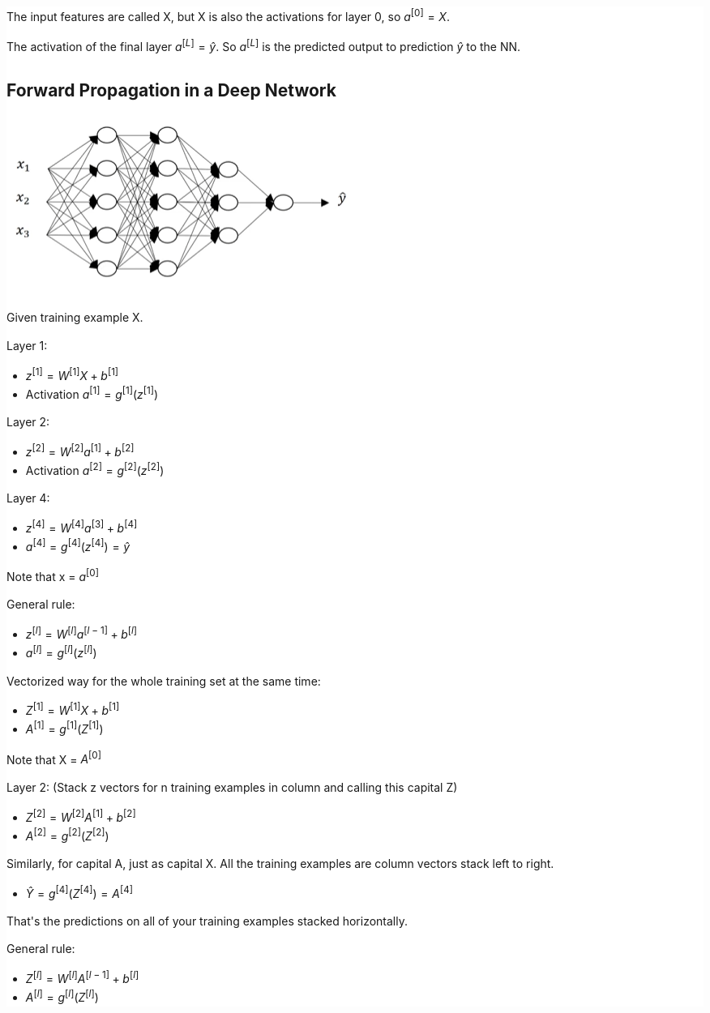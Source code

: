 The input features are called X, but X is also the activations for layer 0, so $a^{[0]}=X$.

The activation of the final layer $a^{[L]}=\hat{y}$. So $a^{[L]}$ is the predicted output to prediction $\hat{y}$ to the NN.

## Forward Propagation in a Deep Network
![alt text](_assets/DeepNN1.png)

Given training example X. 

Layer 1:
* $z^{[1]} = W^{[1]}X + b^{[1]}$
* Activation $a^{[1]} = g^{[1]}(z^{[1]})$

Layer 2:
* $z^{[2]} = W^{[2]}a^{[1]} + b^{[2]}$
* Activation $a^{[2]} = g^{[2]}(z^{[2]})$

Layer 4:
* $z^{[4]} = W^{[4]}a^{[3]} + b^{[4]}$
* $a^{[4]} = g^{[4]}(z^{[4]}) = \hat{y}$

Note that x = $a^{[0]}$

General rule:
* $z^{[l]} = W^{[l]}a^{[l-1]} + b^{[l]}$
* $a^{[l]} = g^{[l]}(z^{[l]})$

Vectorized way for the whole training set at the same time:
* $Z^{[1]} = W^{[1]}X + b^{[1]}$
* $A^{[1]} = g^{[1]}(Z^{[1]})$

Note that X = $A^{[0]}$

Layer 2: (Stack z vectors for n training examples in column and calling this capital Z)
* $Z^{[2]} = W^{[2]}A^{[1]} + b^{[2]}$
* $A^{[2]} = g^{[2]}(Z^{[2]})$

Similarly, for capital A, just as capital X. All the training examples are column vectors stack left to right.
* $\hat{Y} = g^{[4]}(Z^{[4]}) = A^{[4]}$

That's the predictions on all of your training examples stacked horizontally.

General rule:
* $Z^{[l]} = W^{[l]}A^{[l-1]} + b^{[l]}$
* $A^{[l]} = g^{[l]}(Z^{[l]})$
